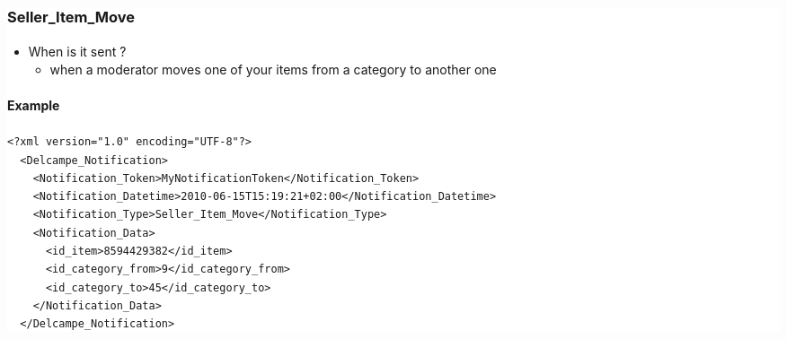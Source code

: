 ### Seller\_Item\_Move ###

  * When is it sent ?
    * when a moderator moves one of your items from a category to another one

#### Example ####
```
<?xml version="1.0" encoding="UTF-8"?>
  <Delcampe_Notification>
    <Notification_Token>MyNotificationToken</Notification_Token>
    <Notification_Datetime>2010-06-15T15:19:21+02:00</Notification_Datetime>
    <Notification_Type>Seller_Item_Move</Notification_Type>
    <Notification_Data>
      <id_item>8594429382</id_item>
      <id_category_from>9</id_category_from>
      <id_category_to>45</id_category_to>
    </Notification_Data>
  </Delcampe_Notification>
```